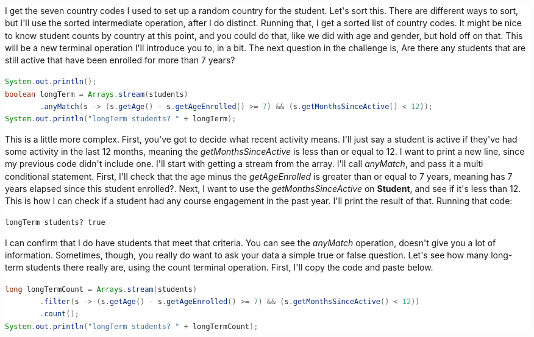 I get the seven country codes I used 
to set up a random country for the student. 
Let's sort this. 
There are different ways to sort, 
but I'll use the sorted intermediate operation, 
after I do distinct. 
Running that, I get a sorted list of country codes. 
It might be nice to know student counts by country at this point,
and you could do that, like we did with age and gender, 
but hold off on that. 
This will be a new terminal operation I'll introduce you to, in a bit.
The next question in the challenge is, 
Are there any students that are still active 
that have been enrolled for more than 7 years?

```java  
System.out.println();
boolean longTerm = Arrays.stream(students)
        .anyMatch(s -> (s.getAge() - s.getAgeEnrolled() >= 7) && (s.getMonthsSinceActive() < 12));
System.out.println("longTerm students? " + longTerm);
```

This is a little more complex. 
First, you've got to decide what recent activity means. 
I'll just say a student is active 
if they've had some activity in the last 12 months, 
meaning the _getMonthsSinceActive_ is less than or equal to 12. 
I want to print a new line, 
since my previous code didn't include one. 
I'll start with getting a stream from the array. 
I'll call _anyMatch_, and pass it a multi conditional statement. 
First, I'll check that the age minus the _getAgeEnrolled_ 
is greater than or equal to 7 years, 
meaning has 7 years elapsed since this student enrolled?. 
Next, I want to use the _getMonthsSinceActive_ on **Student**, 
and see if it's less than 12. 
This is how I can check if a student had any course engagement in the past year. 
I'll print the result of that. 
Running that code:

```html  
longTerm students? true
```

I can confirm that I do have students that meet that criteria. 
You can see the _anyMatch_ operation, 
doesn't give you a lot of information. 
Sometimes, though, you really do want to ask your data 
a simple true or false question.
Let's see how many long-term students there really are,
using the count terminal operation. 
First, I'll copy the code and paste below.

```java  
long longTermCount = Arrays.stream(students)
        .filter(s -> (s.getAge() - s.getAgeEnrolled() >= 7) && (s.getMonthsSinceActive() < 12))
        .count();
System.out.println("longTerm students? " + longTermCount);
```
